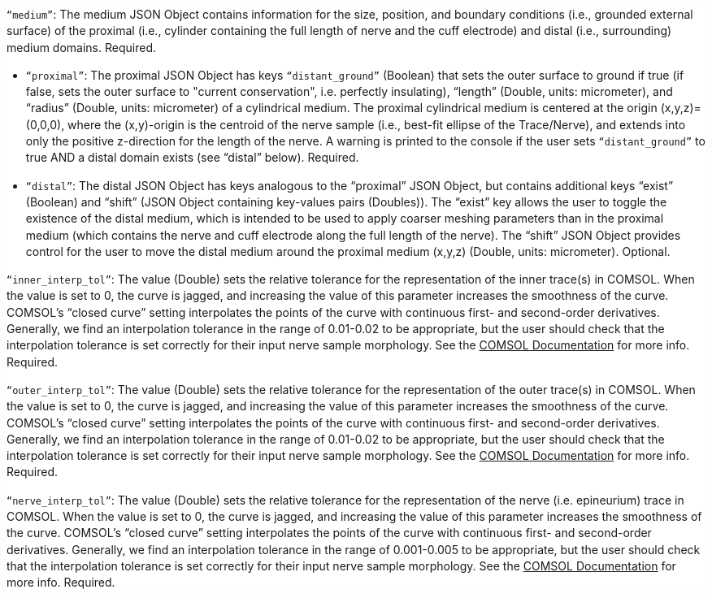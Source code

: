 `“medium”`: The medium JSON Object contains information for the size,
position, and boundary conditions (i.e., grounded external surface) of
the proximal (i.e., cylinder containing the full length of nerve and the
cuff electrode) and distal (i.e., surrounding) medium domains. Required.

- `“proximal”`: The proximal JSON Object has keys `“distant_ground”`
  (Boolean) that sets the outer surface to ground if true (if false, sets the outer surface to "current conservation", i.e. perfectly insulating), “length”
  (Double, units: micrometer), and “radius” (Double, units:
  micrometer) of a cylindrical medium. The proximal cylindrical medium
  is centered at the origin (x,y,z)=(0,0,0), where the (x,y)-origin is
  the centroid of the nerve sample (i.e., best-fit ellipse of the
  Trace/Nerve), and extends into only the positive z-direction for the
  length of the nerve. A warning is printed to the console if the user
  sets `“distant_ground”` to true AND a distal domain exists (see
  “distal” below). Required.

- `“distal”`: The distal JSON Object has keys analogous to the
  “proximal” JSON Object, but contains additional keys “exist”
  (Boolean) and “shift” (JSON Object containing key-values pairs
  (Doubles)). The “exist” key allows the user to toggle the existence
  of the distal medium, which is intended to be used to apply coarser
  meshing parameters than in the proximal medium (which contains the
  nerve and cuff electrode along the full length of the nerve). The
  “shift” JSON Object provides control for the user to move the
  distal medium around the proximal medium (x,y,z) (Double, units:
  micrometer). Optional.

`“inner_interp_tol”`: The value (Double) sets the relative tolerance for
the representation of the inner trace(s) in COMSOL. When the value is
set to 0, the curve is jagged, and increasing the value of this
parameter increases the smoothness of the curve. COMSOL’s “closed curve”
setting interpolates the points of the curve with continuous first- and
second-order derivatives. Generally, we find an interpolation tolerance
in the range of 0.01-0.02 to be appropriate, but the user should check that the
interpolation tolerance is set correctly for their input nerve sample
morphology. See the [COMSOL Documentation](https://doc.comsol.com/5.5/doc/com.comsol.help.comsol/comsol_ref_geometry.14.038.html) for more info. Required.

`“outer_interp_tol”`: The value (Double) sets the relative tolerance for
the representation of the outer trace(s) in COMSOL. When the value is
set to 0, the curve is jagged, and increasing the value of this
parameter increases the smoothness of the curve. COMSOL’s “closed curve”
setting interpolates the points of the curve with continuous first- and
second-order derivatives. Generally, we find an interpolation tolerance
in the range of 0.01-0.02 to be appropriate, but the user should check that the
interpolation tolerance is set correctly for their input nerve sample
morphology. See the [COMSOL Documentation](https://doc.comsol.com/5.5/doc/com.comsol.help.comsol/comsol_ref_geometry.14.038.html) for more info. Required.

`“nerve_interp_tol”`: The value (Double) sets the relative tolerance for
the representation of the nerve (i.e. epineurium) trace in COMSOL. When the value is
set to 0, the curve is jagged, and increasing the value of this
parameter increases the smoothness of the curve. COMSOL’s “closed curve”
setting interpolates the points of the curve with continuous first- and
second-order derivatives. Generally, we find an interpolation tolerance
in the range of 0.001-0.005 to be appropriate, but the user should check that the
interpolation tolerance is set correctly for their input nerve sample
morphology. See the [COMSOL Documentation](https://doc.comsol.com/5.5/doc/com.comsol.help.comsol/comsol_ref_geometry.14.038.html) for more info. Required.
